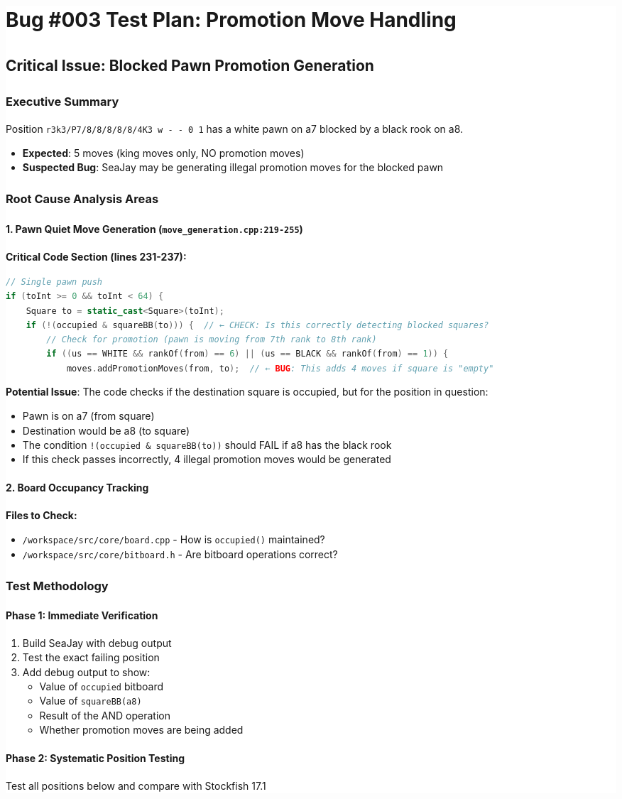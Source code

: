 # Bug #003 Test Plan: Promotion Move Handling
## Critical Issue: Blocked Pawn Promotion Generation

### Executive Summary
Position `r3k3/P7/8/8/8/8/8/4K3 w - - 0 1` has a white pawn on a7 blocked by a black rook on a8.
- **Expected**: 5 moves (king moves only, NO promotion moves)
- **Suspected Bug**: SeaJay may be generating illegal promotion moves for the blocked pawn

### Root Cause Analysis Areas

#### 1. Pawn Quiet Move Generation (`move_generation.cpp:219-255`)
**Critical Code Section (lines 231-237):**
```cpp
// Single pawn push
if (toInt >= 0 && toInt < 64) {
    Square to = static_cast<Square>(toInt);
    if (!(occupied & squareBB(to))) {  // ← CHECK: Is this correctly detecting blocked squares?
        // Check for promotion (pawn is moving from 7th rank to 8th rank)
        if ((us == WHITE && rankOf(from) == 6) || (us == BLACK && rankOf(from) == 1)) {
            moves.addPromotionMoves(from, to);  // ← BUG: This adds 4 moves if square is "empty"
```

**Potential Issue**: The code checks if the destination square is occupied, but for the position in question:
- Pawn is on a7 (from square)
- Destination would be a8 (to square)
- The condition `!(occupied & squareBB(to))` should FAIL if a8 has the black rook
- If this check passes incorrectly, 4 illegal promotion moves would be generated

#### 2. Board Occupancy Tracking
**Files to Check:**
- `/workspace/src/core/board.cpp` - How is `occupied()` maintained?
- `/workspace/src/core/bitboard.h` - Are bitboard operations correct?

### Test Methodology

#### Phase 1: Immediate Verification
1. Build SeaJay with debug output
2. Test the exact failing position
3. Add debug output to show:
   - Value of `occupied` bitboard
   - Value of `squareBB(a8)`
   - Result of the AND operation
   - Whether promotion moves are being added

#### Phase 2: Systematic Position Testing
Test all positions below and compare with Stockfish 17.1
